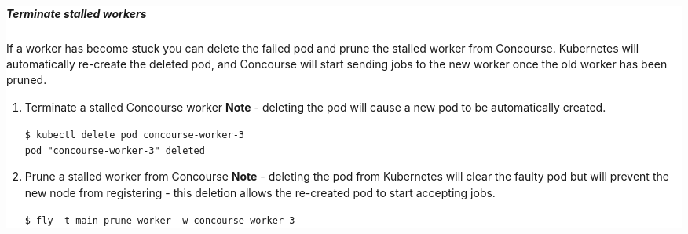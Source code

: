 
##### Terminate stalled workers

If a worker has become stuck you can delete the failed pod and prune the
stalled worker from Concourse. Kubernetes will automatically re-create the
deleted pod, and Concourse will start sending jobs to the new worker once the
old worker has been pruned.

1.  Terminate a stalled Concourse worker
    **Note** - deleting the pod will cause a new pod to be automatically created.
    ```
    $ kubectl delete pod concourse-worker-3
    pod "concourse-worker-3" deleted
    ```
2. Prune a stalled worker from Concourse
    **Note** - deleting the pod from Kubernetes will clear the faulty pod but will
    prevent the new node from registering - this deletion allows the re-created pod
    to start accepting jobs.
    ```
    $ fly -t main prune-worker -w concourse-worker-3
    ```
